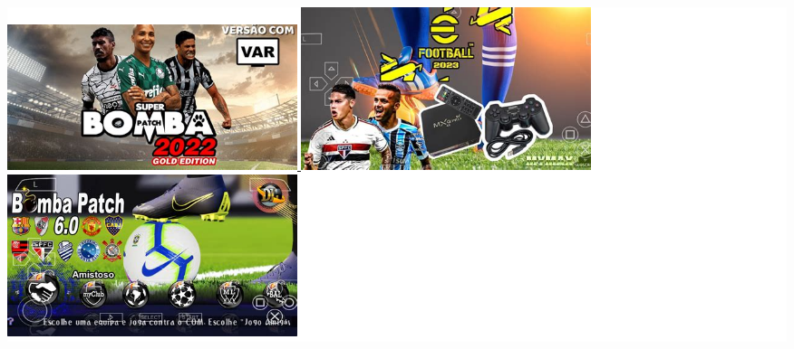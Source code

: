 <a href="https://www.google.com/search?q=bomba%20patch%20download%20apk" target="_blank">
  <img src="assets/bomba_patch_download_apk.png" alt="bomba patch download apk" title="bomba patch download apk" width="320">
</a>

<a href="https://www.google.com/search?q=bomba%20patch%20para%20ppsspp" target="_blank">
  <img src="assets/bomba_patch_para_ppsspp.png" alt="bomba patch para ppsspp" title="bomba patch para ppsspp" width="320">
</a>

<a href="https://www.google.com/search?q=bomba%20patch%20para%20psp" target="_blank">
  <img src="assets/bomba_patch_para_psp.png" alt="bomba patch para psp" title="bomba patch para psp" width="320">
</a>
